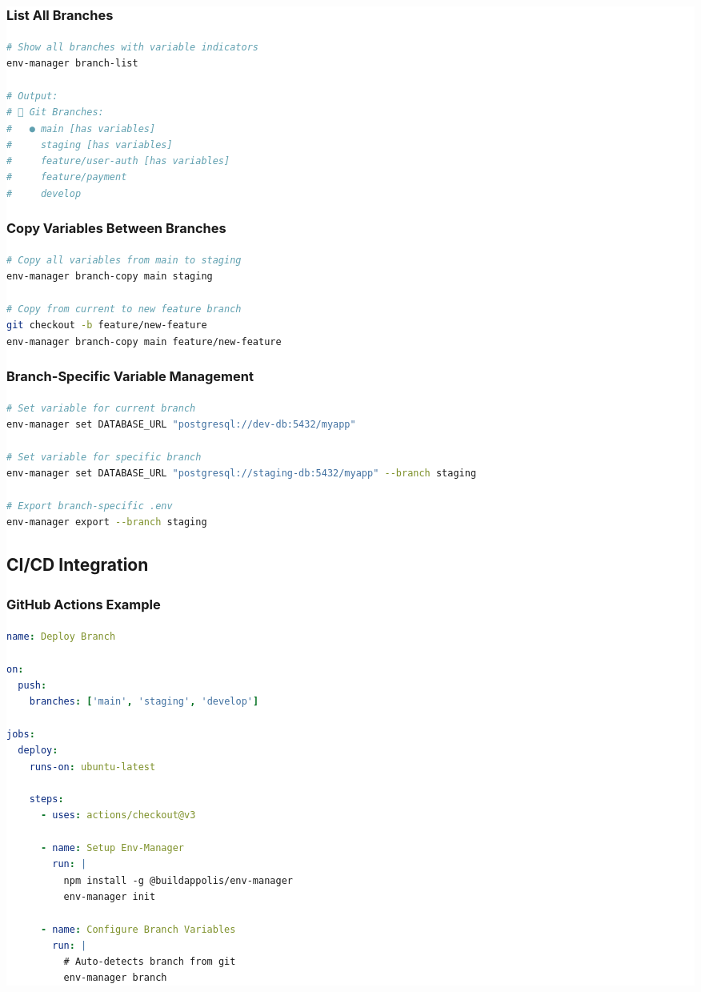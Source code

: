 ### List All Branches
```bash
# Show all branches with variable indicators
env-manager branch-list

# Output:
# 🌿 Git Branches:
#   ● main [has variables]
#     staging [has variables]
#     feature/user-auth [has variables]
#     feature/payment
#     develop
```

### Copy Variables Between Branches
```bash
# Copy all variables from main to staging
env-manager branch-copy main staging

# Copy from current to new feature branch
git checkout -b feature/new-feature
env-manager branch-copy main feature/new-feature
```

### Branch-Specific Variable Management
```bash
# Set variable for current branch
env-manager set DATABASE_URL "postgresql://dev-db:5432/myapp"

# Set variable for specific branch
env-manager set DATABASE_URL "postgresql://staging-db:5432/myapp" --branch staging

# Export branch-specific .env
env-manager export --branch staging
```

## CI/CD Integration

### GitHub Actions Example

```yaml
name: Deploy Branch

on:
  push:
    branches: ['main', 'staging', 'develop']

jobs:
  deploy:
    runs-on: ubuntu-latest
    
    steps:
      - uses: actions/checkout@v3
      
      - name: Setup Env-Manager
        run: |
          npm install -g @buildappolis/env-manager
          env-manager init
      
      - name: Configure Branch Variables
        run: |
          # Auto-detects branch from git
          env-manager branch
```